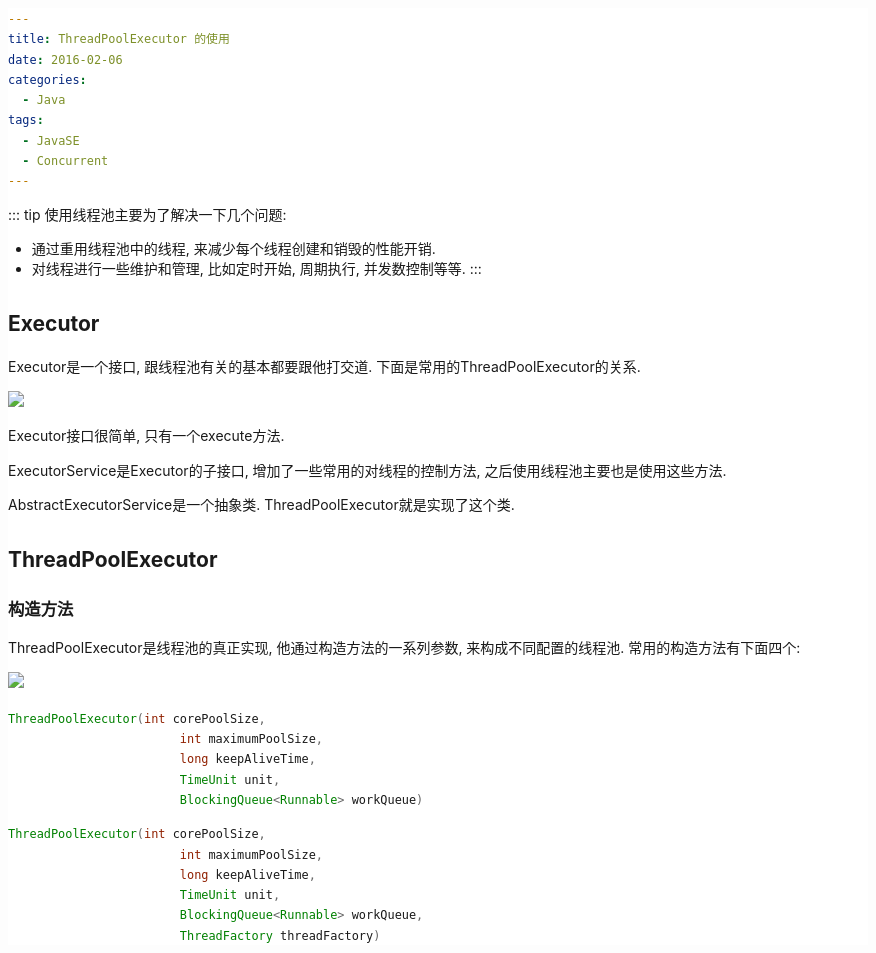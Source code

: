 ```yaml
---
title: ThreadPoolExecutor 的使用
date: 2016-02-06
categories:
  - Java
tags: 
  - JavaSE
  - Concurrent
---
```


::: tip
使用线程池主要为了解决一下几个问题: 

* 通过重用线程池中的线程, 来减少每个线程创建和销毁的性能开销. 
* 对线程进行一些维护和管理, 比如定时开始, 周期执行, 并发数控制等等. 
:::



## Executor

Executor是一个接口, 跟线程池有关的基本都要跟他打交道. 下面是常用的ThreadPoolExecutor的关系. 

![](http://qiniu.dong4j.info/2019-07-02-15323273173837.jpg)

Executor接口很简单, 只有一个execute方法. 

ExecutorService是Executor的子接口, 增加了一些常用的对线程的控制方法, 之后使用线程池主要也是使用这些方法. 

AbstractExecutorService是一个抽象类. ThreadPoolExecutor就是实现了这个类. 

## ThreadPoolExecutor

### 构造方法

ThreadPoolExecutor是线程池的真正实现, 他通过构造方法的一系列参数, 来构成不同配置的线程池. 常用的构造方法有下面四个: 

![](http://qiniu.dong4j.info/2019-07-02-15323273302462.jpg)


```java
ThreadPoolExecutor(int corePoolSize,
                        int maximumPoolSize,
                        long keepAliveTime,
                        TimeUnit unit,
                        BlockingQueue<Runnable> workQueue) 
```

```java
ThreadPoolExecutor(int corePoolSize,
                        int maximumPoolSize,
                        long keepAliveTime,
                        TimeUnit unit,
                        BlockingQueue<Runnable> workQueue,
                        ThreadFactory threadFactory)
```
